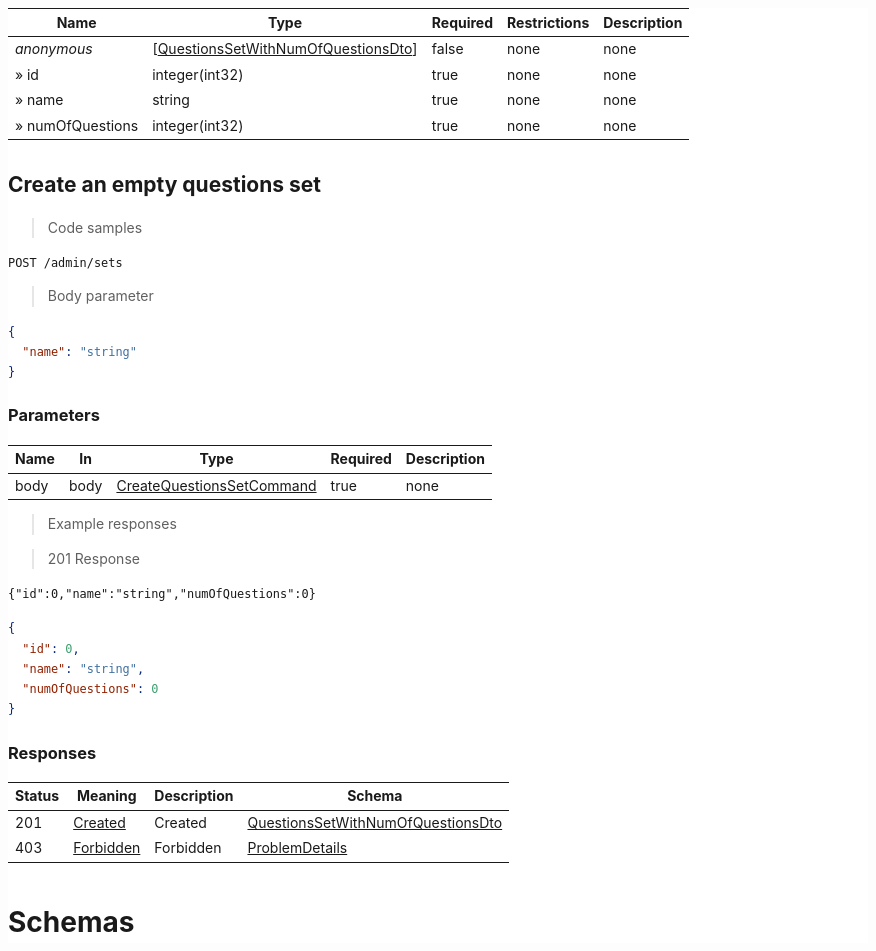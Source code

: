 |Name|Type|Required|Restrictions|Description|
|---|---|---|---|---|
|*anonymous*|[[QuestionsSetWithNumOfQuestionsDto](#schemaquestionssetwithnumofquestionsdto)]|false|none|none|
|» id|integer(int32)|true|none|none|
|» name|string|true|none|none|
|» numOfQuestions|integer(int32)|true|none|none|

## Create an empty questions set

<a id="opIdCreate an empty questions set"></a>

> Code samples

`POST /admin/sets`

> Body parameter

```json
{
  "name": "string"
}
```

<h3 id="create-an-empty-questions-set-parameters">Parameters</h3>

|Name|In|Type|Required|Description|
|---|---|---|---|---|
|body|body|[CreateQuestionsSetCommand](#schemacreatequestionssetcommand)|true|none|

> Example responses

> 201 Response

```
{"id":0,"name":"string","numOfQuestions":0}
```

```json
{
  "id": 0,
  "name": "string",
  "numOfQuestions": 0
}
```

<h3 id="create-an-empty-questions-set-responses">Responses</h3>

|Status|Meaning|Description|Schema|
|---|---|---|---|
|201|[Created](https://tools.ietf.org/html/rfc7231#section-6.3.2)|Created|[QuestionsSetWithNumOfQuestionsDto](#schemaquestionssetwithnumofquestionsdto)|
|403|[Forbidden](https://tools.ietf.org/html/rfc7231#section-6.5.3)|Forbidden|[ProblemDetails](#schemaproblemdetails)|

# Schemas
